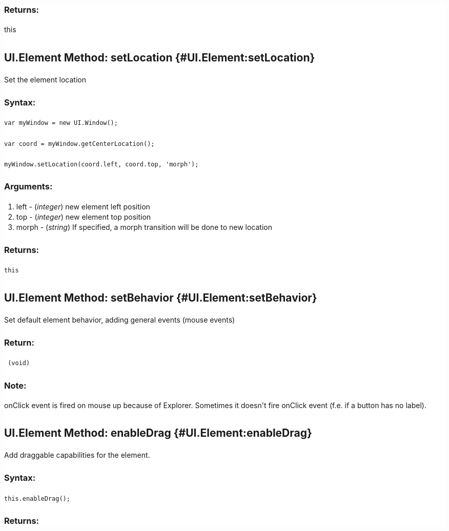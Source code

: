 ### Returns:

this




UI.Element Method: setLocation {#UI.Element:setLocation}
---------------------------------------------------------

Set the element location

### Syntax:

	var myWindow = new UI.Window();
	
	var coord = myWindow.getCenterLocation();
	
	myWindow.setLocation(coord.left, coord.top, 'morph');

### Arguments:

1. left - (*integer*) new element left position
2. top - (*integer*) new element top position
3. morph - (*string*) If specified, a morph transition will be done to new location

### Returns:
	
	this




UI.Element Method: setBehavior {#UI.Element:setBehavior}
---------------------------------------------------------

Set default element behavior, adding general events (mouse events)

### Return:

     (void)

### Note:

onClick event is fired on mouse up because of Explorer. Sometimes it doesn't fire onClick event (f.e. if a button has no label).




UI.Element Method: enableDrag {#UI.Element:enableDrag}
-------------------------------------------------------

Add draggable capabilities for the element.

### Syntax:

	this.enableDrag();

### Returns:
